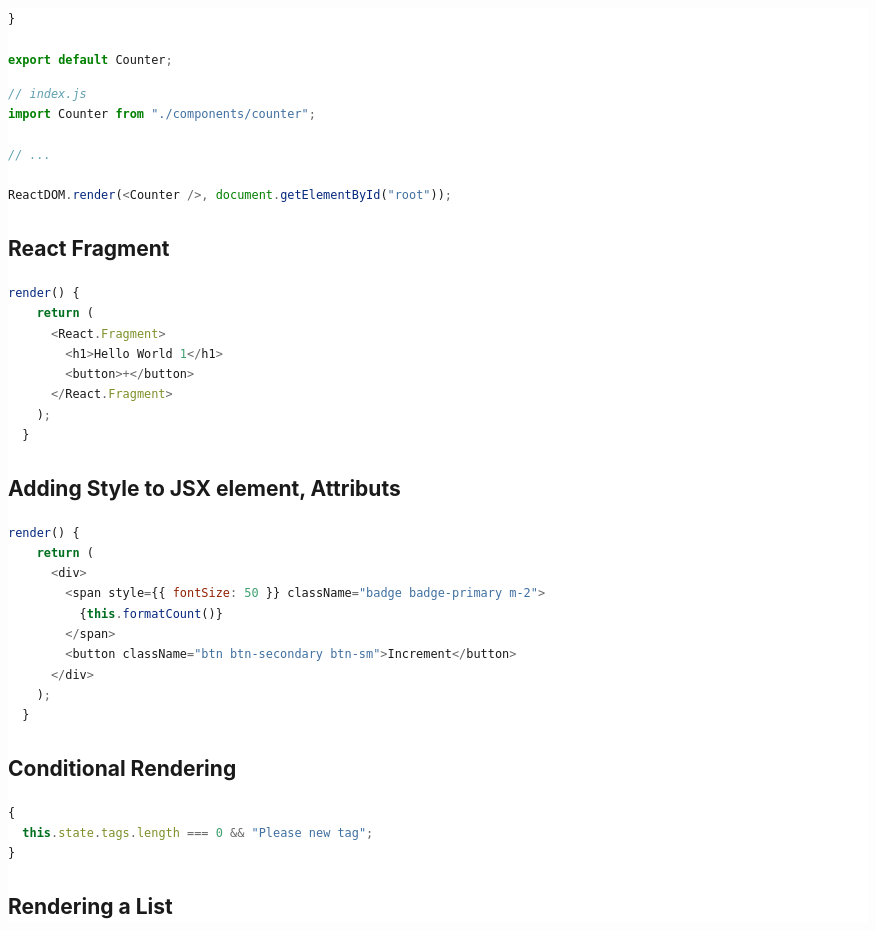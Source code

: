 ```js
}

export default Counter;
```

```js
// index.js
import Counter from "./components/counter";

// ...

ReactDOM.render(<Counter />, document.getElementById("root"));
```

## React Fragment

```js
render() {
    return (
      <React.Fragment>
        <h1>Hello World 1</h1>
        <button>+</button>
      </React.Fragment>
    );
  }
```

## Adding Style to JSX element, Attributs

```js
render() {
    return (
      <div>
        <span style={{ fontSize: 50 }} className="badge badge-primary m-2">
          {this.formatCount()}
        </span>
        <button className="btn btn-secondary btn-sm">Increment</button>
      </div>
    );
  }
```

## Conditional Rendering

```js
{
  this.state.tags.length === 0 && "Please new tag";
}
```

## Rendering a List
